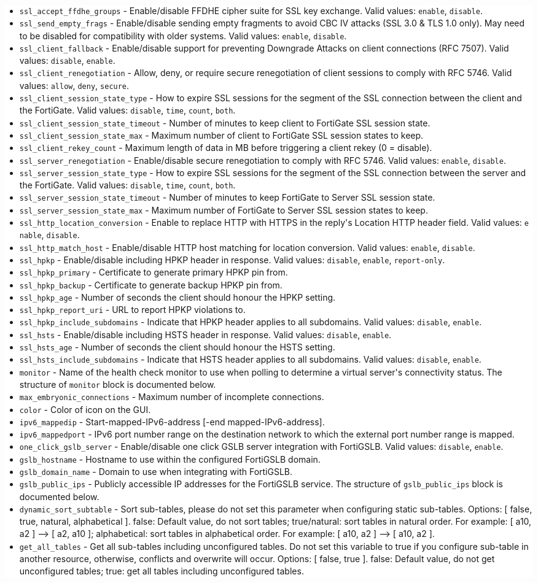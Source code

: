 * `ssl_accept_ffdhe_groups` - Enable/disable FFDHE cipher suite for SSL key exchange. Valid values: `enable`, `disable`.
* `ssl_send_empty_frags` - Enable/disable sending empty fragments to avoid CBC IV attacks (SSL 3.0 & TLS 1.0 only). May need to be disabled for compatibility with older systems. Valid values: `enable`, `disable`.
* `ssl_client_fallback` - Enable/disable support for preventing Downgrade Attacks on client connections (RFC 7507). Valid values: `disable`, `enable`.
* `ssl_client_renegotiation` - Allow, deny, or require secure renegotiation of client sessions to comply with RFC 5746. Valid values: `allow`, `deny`, `secure`.
* `ssl_client_session_state_type` - How to expire SSL sessions for the segment of the SSL connection between the client and the FortiGate. Valid values: `disable`, `time`, `count`, `both`.
* `ssl_client_session_state_timeout` - Number of minutes to keep client to FortiGate SSL session state.
* `ssl_client_session_state_max` - Maximum number of client to FortiGate SSL session states to keep.
* `ssl_client_rekey_count` - Maximum length of data in MB before triggering a client rekey (0 = disable).
* `ssl_server_renegotiation` - Enable/disable secure renegotiation to comply with RFC 5746. Valid values: `enable`, `disable`.
* `ssl_server_session_state_type` - How to expire SSL sessions for the segment of the SSL connection between the server and the FortiGate. Valid values: `disable`, `time`, `count`, `both`.
* `ssl_server_session_state_timeout` - Number of minutes to keep FortiGate to Server SSL session state.
* `ssl_server_session_state_max` - Maximum number of FortiGate to Server SSL session states to keep.
* `ssl_http_location_conversion` - Enable to replace HTTP with HTTPS in the reply's Location HTTP header field. Valid values: `enable`, `disable`.
* `ssl_http_match_host` - Enable/disable HTTP host matching for location conversion. Valid values: `enable`, `disable`.
* `ssl_hpkp` - Enable/disable including HPKP header in response. Valid values: `disable`, `enable`, `report-only`.
* `ssl_hpkp_primary` - Certificate to generate primary HPKP pin from.
* `ssl_hpkp_backup` - Certificate to generate backup HPKP pin from.
* `ssl_hpkp_age` - Number of seconds the client should honour the HPKP setting.
* `ssl_hpkp_report_uri` - URL to report HPKP violations to.
* `ssl_hpkp_include_subdomains` - Indicate that HPKP header applies to all subdomains. Valid values: `disable`, `enable`.
* `ssl_hsts` - Enable/disable including HSTS header in response. Valid values: `disable`, `enable`.
* `ssl_hsts_age` - Number of seconds the client should honour the HSTS setting.
* `ssl_hsts_include_subdomains` - Indicate that HSTS header applies to all subdomains. Valid values: `disable`, `enable`.
* `monitor` - Name of the health check monitor to use when polling to determine a virtual server's connectivity status. The structure of `monitor` block is documented below.
* `max_embryonic_connections` - Maximum number of incomplete connections.
* `color` - Color of icon on the GUI.
* `ipv6_mappedip` - Start-mapped-IPv6-address [-end mapped-IPv6-address].
* `ipv6_mappedport` - IPv6 port number range on the destination network to which the external port number range is mapped.
* `one_click_gslb_server` - Enable/disable one click GSLB server integration with FortiGSLB. Valid values: `disable`, `enable`.
* `gslb_hostname` - Hostname to use within the configured FortiGSLB domain.
* `gslb_domain_name` - Domain to use when integrating with FortiGSLB.
* `gslb_public_ips` - Publicly accessible IP addresses for the FortiGSLB service. The structure of `gslb_public_ips` block is documented below.
* `dynamic_sort_subtable` - Sort sub-tables, please do not set this parameter when configuring static sub-tables. Options: [ false, true, natural, alphabetical ]. false: Default value, do not sort tables; true/natural: sort tables in natural order. For example: [ a10, a2 ] --> [ a2, a10 ]; alphabetical: sort tables in alphabetical order. For example: [ a10, a2 ] --> [ a10, a2 ].
* `get_all_tables` - Get all sub-tables including unconfigured tables. Do not set this variable to true if you configure sub-table in another resource, otherwise, conflicts and overwrite will occur. Options: [ false, true ]. false: Default value, do not get unconfigured tables; true: get all tables including unconfigured tables. 